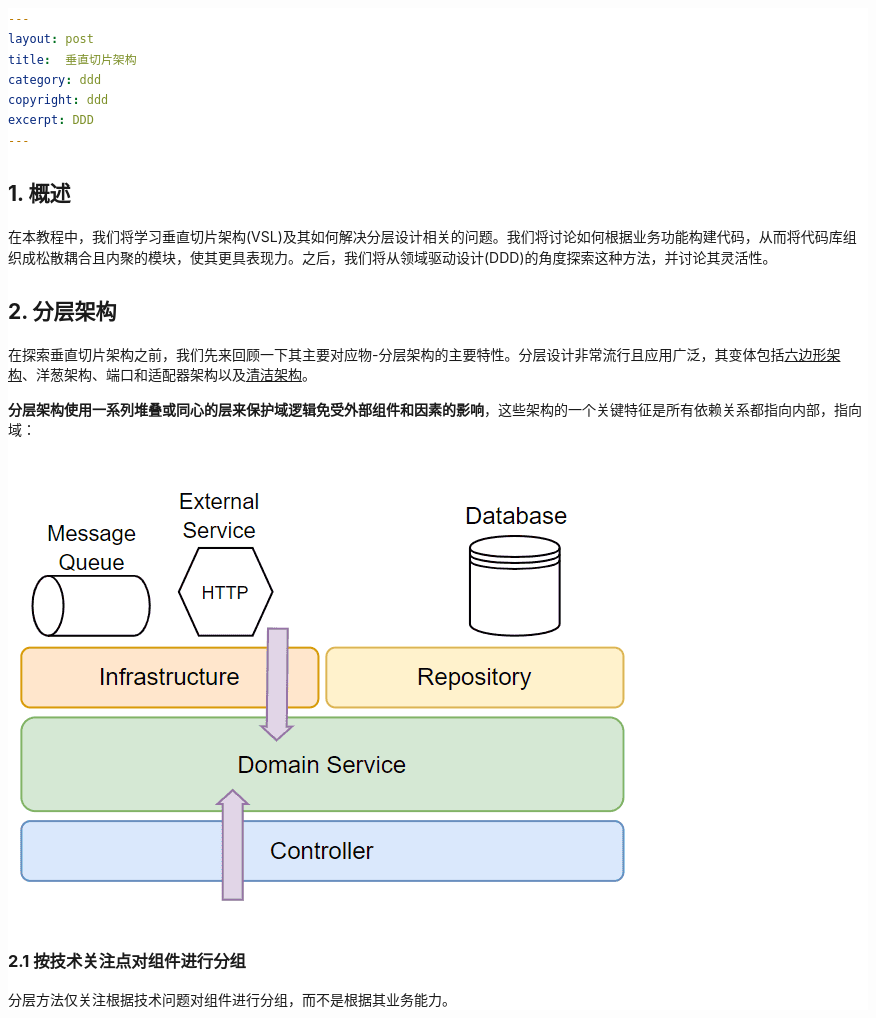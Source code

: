 ```yaml
---
layout: post
title:  垂直切片架构
category: ddd
copyright: ddd
excerpt: DDD
---
```


## 1. 概述

在本教程中，我们将学习垂直切片架构(VSL)及其如何解决分层设计相关的问题。我们将讨论如何根据业务功能构建代码，从而将代码库组织成松散耦合且内聚的模块，使其更具表现力。之后，我们将从领域驱动设计(DDD)的角度探索这种方法，并讨论其灵活性。

## 2. 分层架构

在探索垂直切片架构之前，我们先来回顾一下其主要对应物-分层架构的主要特性。分层设计非常流行且应用广泛，其变体包括[六边形架构](https://www.baeldung.com/hexagonal-architecture-ddd-spring)、洋葱架构、端口和适配器架构以及[清洁架构](https://www.baeldung.com/spring-boot-clean-architecture)。

**分层架构使用一系列堆叠或同心的层来保护域逻辑免受外部组件和因素的影响**，这些架构的一个关键特征是所有依赖关系都指向内部，指向域：

![](/assets/images/2025/ddd/javaverticalslicearchitecture01.png)

### 2.1 按技术关注点对组件进行分组

分层方法仅关注根据技术问题对组件进行分组，而不是根据其业务能力。
